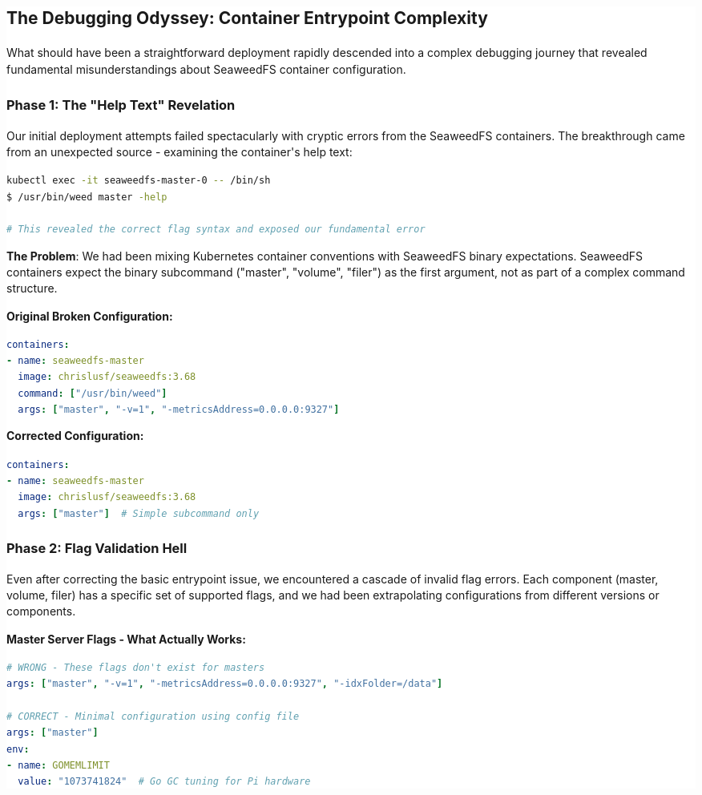 ## The Debugging Odyssey: Container Entrypoint Complexity

What should have been a straightforward deployment rapidly descended into a complex debugging journey that revealed fundamental misunderstandings about SeaweedFS container configuration.

### Phase 1: The "Help Text" Revelation

Our initial deployment attempts failed spectacularly with cryptic errors from the SeaweedFS containers. The breakthrough came from an unexpected source - examining the container's help text:

```bash
kubectl exec -it seaweedfs-master-0 -- /bin/sh
$ /usr/bin/weed master -help

# This revealed the correct flag syntax and exposed our fundamental error
```

**The Problem**: We had been mixing Kubernetes container conventions with SeaweedFS binary expectations. SeaweedFS containers expect the binary subcommand ("master", "volume", "filer") as the first argument, not as part of a complex command structure.

**Original Broken Configuration:**
```yaml
containers:
- name: seaweedfs-master
  image: chrislusf/seaweedfs:3.68
  command: ["/usr/bin/weed"]
  args: ["master", "-v=1", "-metricsAddress=0.0.0.0:9327"]
```

**Corrected Configuration:**
```yaml
containers:
- name: seaweedfs-master
  image: chrislusf/seaweedfs:3.68
  args: ["master"]  # Simple subcommand only
```

### Phase 2: Flag Validation Hell

Even after correcting the basic entrypoint issue, we encountered a cascade of invalid flag errors. Each component (master, volume, filer) has a specific set of supported flags, and we had been extrapolating configurations from different versions or components.

**Master Server Flags - What Actually Works:**
```yaml
# WRONG - These flags don't exist for masters
args: ["master", "-v=1", "-metricsAddress=0.0.0.0:9327", "-idxFolder=/data"]

# CORRECT - Minimal configuration using config file
args: ["master"]
env:
- name: GOMEMLIMIT
  value: "1073741824"  # Go GC tuning for Pi hardware
```
